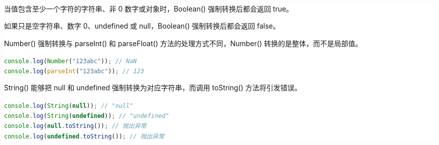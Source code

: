 当值包含至少一个字符的字符串、非 0 数字或对象时，Boolean() 强制转换后都会返回 true。

如果只是空字符串、数字 0、undefined 或 null，Boolean() 强制转换后都会返回 false。

Number() 强制转换与 parseInt() 和 parseFloat() 方法的处理方式不同，Number() 转换的是整体，而不是局部值。

```js
console.log(Number("123abc")); // NaN
console.log(parseInt("123abc")); // 123
```

String() 能够把 null 和 undefined 强制转换为对应字符串，而调用 toString() 方法将引发错误。

```js
console.log(String(null)); // "null"
console.log(String(undefined)); // "undefined"
console.log(null.toString()); // 抛出异常
console.log(undefined.toString()); // 抛出异常
```